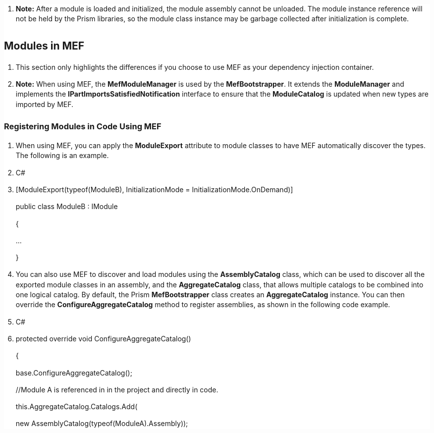 

1.  **Note:** After a module is loaded and initialized, the module assembly cannot be unloaded. The module instance reference will not be held by the Prism libraries, so the module class instance may be garbage collected after initialization is complete.

Modules in MEF
--------------

1.  This section only highlights the differences if you choose to use MEF as your dependency injection container.



1.  **Note:** When using MEF, the **MefModuleManager** is used by the **MefBootstrapper**. It extends the **ModuleManager** and implements the **IPartImportsSatisfiedNotification** interface to ensure that the **ModuleCatalog** is updated when new types are imported by MEF.

### Registering Modules in Code Using MEF

1.  When using MEF, you can apply the **ModuleExport** attribute to module classes to have MEF automatically discover the types. The following is an example.



1.  C\#



1.  \[ModuleExport(typeof(ModuleB), InitializationMode = InitializationMode.OnDemand)\]

    public class ModuleB : IModule

    {

    ...

    }



1.  You can also use MEF to discover and load modules using the **AssemblyCatalog** class, which can be used to discover all the exported module classes in an assembly, and the **AggregateCatalog** class, that allows multiple catalogs to be combined into one logical catalog. By default, the Prism **MefBootstrapper** class creates an **AggregateCatalog** instance. You can then override the **ConfigureAggregateCatalog** method to register assemblies, as shown in the following code example.



1.  C\#



1.  protected override void ConfigureAggregateCatalog()

    {

    base.ConfigureAggregateCatalog();

    //Module A is referenced in in the project and directly in code.

    this.AggregateCatalog.Catalogs.Add(

    new AssemblyCatalog(typeof(ModuleA).Assembly));
